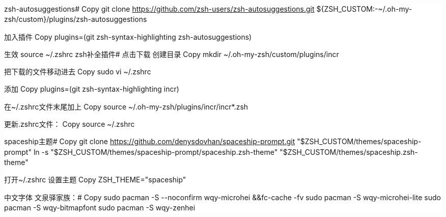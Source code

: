 
zsh-autosuggestions#
Copy
git clone https://github.com/zsh-users/zsh-autosuggestions.git ${ZSH_CUSTOM:-~/.oh-my-zsh/custom}/plugins/zsh-autosuggestions


加入插件
Copy
   plugins=(git zsh-syntax-highlighting zsh-autosuggestions) 


生效 source ~/.zshrc
zsh补全插件#
点击下载
创建目录
Copy
mkdir ~/.oh-my-zsh/custom/plugins/incr


把下载的文件移动进去
Copy
sudo vi ~/.zshrc 


添加
Copy
plugins=(git zsh-syntax-highlighting incr)


在~/.zshrc文件末尾加上
Copy
source ~/.oh-my-zsh/plugins/incr/incr*.zsh


更新.zshrc文件：
Copy
source ~/.zshrc


spaceship主题#
Copy
git clone https://github.com/denysdovhan/spaceship-prompt.git "$ZSH_CUSTOM/themes/spaceship-prompt"
ln -s "$ZSH_CUSTOM/themes/spaceship-prompt/spaceship.zsh-theme" "$ZSH_CUSTOM/themes/spaceship.zsh-theme"


打开~/.zshrc 设置主题
Copy
ZSH_THEME="spaceship"


中文字体
文泉驿家族：#
Copy
sudo pacman -S --noconfirm wqy-microhei &&fc-cache -fv
sudo pacman -S wqy-microhei-lite
sudo pacman -S wqy-bitmapfont
sudo pacman -S wqy-zenhei
